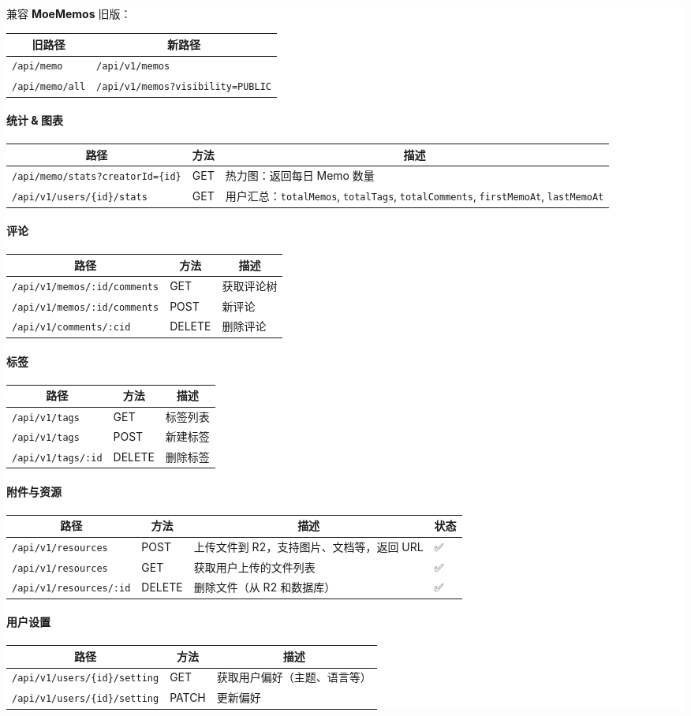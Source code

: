 兼容 **MoeMemos** 旧版：

| 旧路径 | 新路径 |
|--------|--------|
| `/api/memo` | `/api/v1/memos` |
| `/api/memo/all` | `/api/v1/memos?visibility=PUBLIC` |

#### 统计 & 图表

| 路径 | 方法 | 描述 |
|------|------|------|
| `/api/memo/stats?creatorId={id}` | GET | 热力图：返回每日 Memo 数量 |
| `/api/v1/users/{id}/stats` | GET | 用户汇总：`totalMemos`, `totalTags`, `totalComments`, `firstMemoAt`, `lastMemoAt` |

#### 评论

| 路径 | 方法 | 描述 |
|------|------|------|
| `/api/v1/memos/:id/comments` | GET | 获取评论树 |
| `/api/v1/memos/:id/comments` | POST | 新评论 |
| `/api/v1/comments/:cid` | DELETE | 删除评论 |

#### 标签

| 路径 | 方法 | 描述 |
|------|------|------|
| `/api/v1/tags` | GET | 标签列表 |
| `/api/v1/tags` | POST | 新建标签 |
| `/api/v1/tags/:id` | DELETE | 删除标签 |

#### 附件与资源

| 路径 | 方法 | 描述 | 状态 |
|------|------|------|------|
| `/api/v1/resources` | POST | 上传文件到 R2，支持图片、文档等，返回 URL | ✅ |
| `/api/v1/resources` | GET | 获取用户上传的文件列表 | ✅ |
| `/api/v1/resources/:id` | DELETE | 删除文件（从 R2 和数据库） | ✅ |

#### 用户设置

| 路径 | 方法 | 描述 |
|------|------|------|
| `/api/v1/users/{id}/setting` | GET | 获取用户偏好（主题、语言等） |
| `/api/v1/users/{id}/setting` | PATCH | 更新偏好 |
